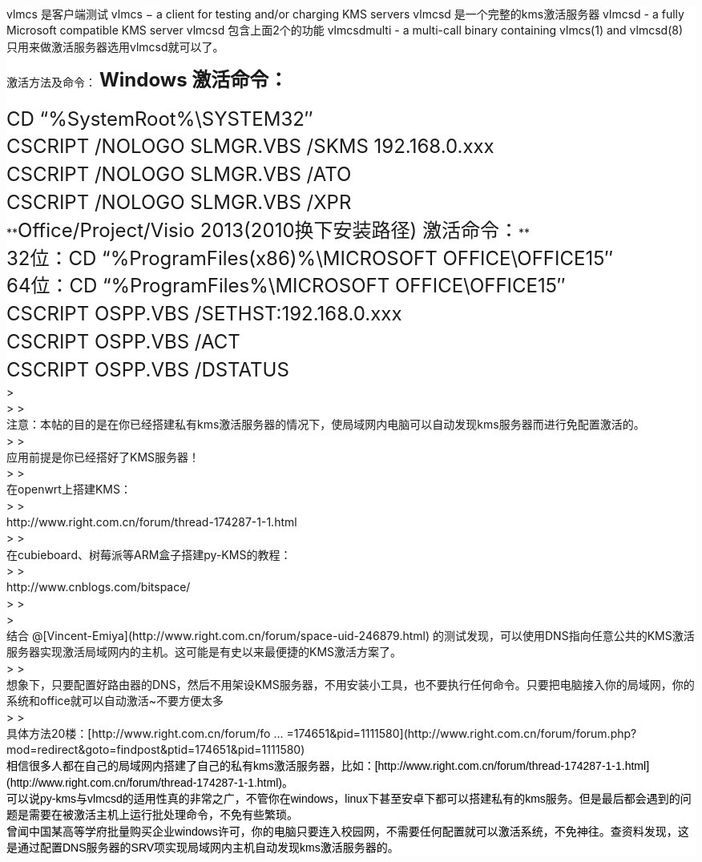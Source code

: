 vlmcs 是客户端测试 vlmcs − a client for testing and/or charging KMS servers
vlmcsd 是一个完整的kms激活服务器 vlmcsd - a fully Microsoft compatible KMS server
vlmcsd 包含上面2个的功能 vlmcsdmulti - a multi-call binary containing vlmcs(1) and vlmcsd(8)
只用来做激活服务器选用vlmcsd就可以了。

激活方法及命令：
**<span style="font-size: x-large;">Windows 激活命令：</span>**
<div align="left"><span style="font-size: x-large;">CD “%SystemRoot%\SYSTEM32″</span></div>
<div align="left"><span style="font-size: x-large;">CSCRIPT /NOLOGO SLMGR.VBS /SKMS 192.168.0.xxx</span></div>
<div align="left"><span style="font-size: x-large;">CSCRIPT /NOLOGO SLMGR.VBS /ATO</span></div>
<div align="left"><span style="font-size: x-large;">CSCRIPT /NOLOGO SLMGR.VBS /XPR</span></div>
**<span style="font-size: x-large;">Office/Project/Visio 2013(2010换下安装路径) 激活命令：</span>**
<div align="left"><span style="font-size: x-large;">32位：CD “%ProgramFiles(x86)%\MICROSOFT OFFICE\OFFICE15″</span></div>
<div align="left"><span style="font-size: x-large;">64位：CD “%ProgramFiles%\MICROSOFT OFFICE\OFFICE15″</span></div>
<div align="left"><span style="font-size: x-large;">CSCRIPT OSPP.VBS /SETHST:192.168.0.xxx</span></div>
<div align="left"><span style="font-size: x-large;">CSCRIPT OSPP.VBS /ACT</span></div>
<div align="left"><span style="font-size: x-large;">CSCRIPT OSPP.VBS /DSTATUS</span></div>
<div align="left"></div>
<div align="left">
<div align="left">
<div class="quote">
> <div align="left">
> 
> <div align="left">注意：本帖的目的是在你已经搭建私有kms激活服务器的情况下，使局域网内电脑可以自动发现kms服务器而进行免配置激活的。</div>
> 
> <div align="left">应用前提是你已经搭好了KMS服务器！</div>
> 
> <div align="left">在openwrt上搭建KMS：</div>
> 
> <div align="left">http://www.right.com.cn/forum/thread-174287-1-1.html</div>
> 
> <div align="left">在cubieboard、树莓派等ARM盒子搭建py-KMS的教程：</div>
> 
> <div align="left">http://www.cnblogs.com/bitspace/</div>
> 
> </div>
</div>
<div class="quote">
> <div align="left">结合 @[Vincent-Emiya](http://www.right.com.cn/forum/space-uid-246879.html) 的测试发现，可以使用DNS指向任意公共的KMS激活服务器实现激活局域网内的主机。这可能是有史以来最便捷的KMS激活方案了。</div>
> 
> <div align="left">想象下，只要配置好路由器的DNS，然后不用架设KMS服务器，不用安装小工具，也不要执行任何命令。只要把电脑接入你的局域网，你的系统和office就可以自动激活~不要方便太多</div>
> 
> <div align="left">具体方法20楼：[http://www.right.com.cn/forum/fo ... =174651&amp;pid=1111580](http://www.right.com.cn/forum/forum.php?mod=redirect&amp;goto=findpost&amp;ptid=174651&amp;pid=1111580)</div>
</div>
</div>
<div align="left"><span style="color: #000000;"><span style="font-family: Verdana, Arial, Helvetica, sans-serif;">相信很多人都在自己的局域网内搭建了自己的私有kms激活服务器，比如：[http://www.right.com.cn/forum/thread-174287-1-1.html](http://www.right.com.cn/forum/thread-174287-1-1.html)。</span></span></div>
<div align="left"><span style="color: #000000;"><span style="font-family: Verdana, Arial, Helvetica, sans-serif;">可以说py-kms与vlmcsd的适用性真的非常之广，不管你在windows，linux下甚至安卓下都可以搭建私有的kms服务。但是最后都会遇到的问题是需要在被激活主机上运行批处理命令，不免有些繁琐。</span></span></div>
<div align="left"><span style="color: #000000;"><span style="font-family: Verdana, Arial, Helvetica, sans-serif;">曾闻中国某高等学府批量购买企业windows许可，你的电脑只要连入校园网，不需要任何配置就可以激活系统，不免神往。查资料发现，这是通过配置DNS服务器的SRV项实现局域网内主机自动发现kms激活服务器的。</span></span></div>